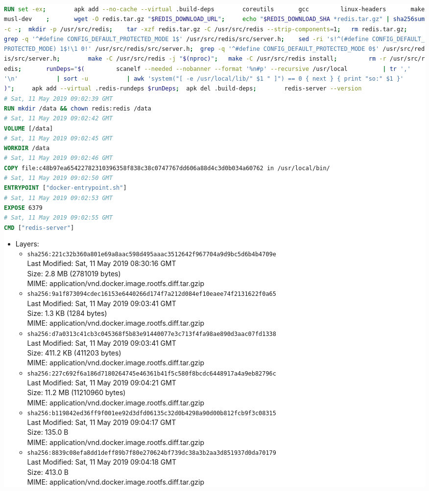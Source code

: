 ```dockerfile
RUN set -ex; 		apk add --no-cache --virtual .build-deps 		coreutils 		gcc 		linux-headers 		make 		musl-dev 	; 		wget -O redis.tar.gz "$REDIS_DOWNLOAD_URL"; 	echo "$REDIS_DOWNLOAD_SHA *redis.tar.gz" | sha256sum -c -; 	mkdir -p /usr/src/redis; 	tar -xzf redis.tar.gz -C /usr/src/redis --strip-components=1; 	rm redis.tar.gz; 		grep -q '^#define CONFIG_DEFAULT_PROTECTED_MODE 1$' /usr/src/redis/src/server.h; 	sed -ri 's!^(#define CONFIG_DEFAULT_PROTECTED_MODE) 1$!\1 0!' /usr/src/redis/src/server.h; 	grep -q '^#define CONFIG_DEFAULT_PROTECTED_MODE 0$' /usr/src/redis/src/server.h; 		make -C /usr/src/redis -j "$(nproc)"; 	make -C /usr/src/redis install; 		rm -r /usr/src/redis; 		runDeps="$( 		scanelf --needed --nobanner --format '%n#p' --recursive /usr/local 			| tr ',' '\n' 			| sort -u 			| awk 'system("[ -e /usr/local/lib/" $1 " ]") == 0 { next } { print "so:" $1 }' 	)"; 	apk add --virtual .redis-rundeps $runDeps; 	apk del .build-deps; 		redis-server --version
# Sat, 11 May 2019 09:02:39 GMT
RUN mkdir /data && chown redis:redis /data
# Sat, 11 May 2019 09:02:42 GMT
VOLUME [/data]
# Sat, 11 May 2019 09:02:45 GMT
WORKDIR /data
# Sat, 11 May 2019 09:02:46 GMT
COPY file:c48b97ea65422782310396358f838c38c0747767dd606a88d4c3d0b034a60762 in /usr/local/bin/ 
# Sat, 11 May 2019 09:02:50 GMT
ENTRYPOINT ["docker-entrypoint.sh"]
# Sat, 11 May 2019 09:02:53 GMT
EXPOSE 6379
# Sat, 11 May 2019 09:02:55 GMT
CMD ["redis-server"]
```

-	Layers:
	-	`sha256:221c32b360a801e69a8aac598d495aaac3512642f967704a9d9bc5d6b4b4709e`  
		Last Modified: Sat, 11 May 2019 08:30:16 GMT  
		Size: 2.8 MB (2781019 bytes)  
		MIME: application/vnd.docker.image.rootfs.diff.tar.gzip
	-	`sha256:9a1f873094cdec16153e6440266d174f7a212d084ef10eaee74f2131622f0a65`  
		Last Modified: Sat, 11 May 2019 09:03:41 GMT  
		Size: 1.3 KB (1284 bytes)  
		MIME: application/vnd.docker.image.rootfs.diff.tar.gzip
	-	`sha256:d7a0313c41cb3c045368f5b83e91440077e3c713f4fa98ae890d3aac07fd1338`  
		Last Modified: Sat, 11 May 2019 09:03:41 GMT  
		Size: 411.2 KB (411203 bytes)  
		MIME: application/vnd.docker.image.rootfs.diff.tar.gzip
	-	`sha256:227c692f6a186d7180264745e46361b41f5c580f8bcdc6448917a4a9eb82796c`  
		Last Modified: Sat, 11 May 2019 09:04:21 GMT  
		Size: 11.2 MB (11210960 bytes)  
		MIME: application/vnd.docker.image.rootfs.diff.tar.gzip
	-	`sha256:b119842ed36ff9f001ee92d3dfd06135c32d0b4298a90d00b812fcb9f3c08315`  
		Last Modified: Sat, 11 May 2019 09:04:17 GMT  
		Size: 135.0 B  
		MIME: application/vnd.docker.image.rootfs.diff.tar.gzip
	-	`sha256:8839c08efa8dd1deff89b7f80e270624bf739dc38a3b2aa3d851937d0da70179`  
		Last Modified: Sat, 11 May 2019 09:04:18 GMT  
		Size: 413.0 B  
		MIME: application/vnd.docker.image.rootfs.diff.tar.gzip
